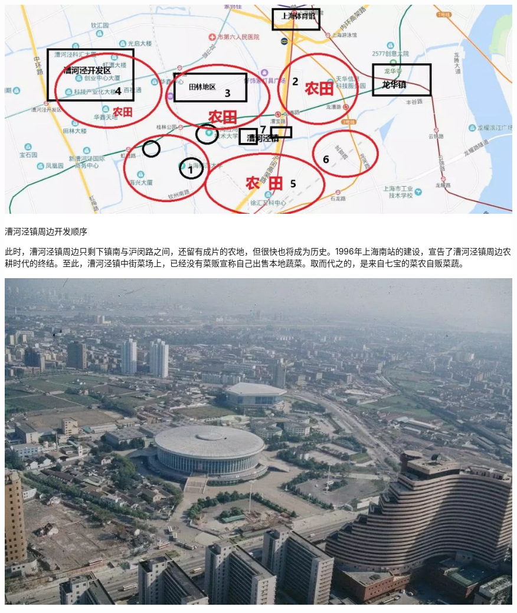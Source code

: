![](/markdowns/images/image_1036.jpg)

漕河泾镇周边开发顺序

  
此时，漕河泾镇周边只剩下镇南与沪闵路之间，还留有成片的农地，但很快也将成为历史。1996年上海南站的建设，宣告了漕河泾镇周边农耕时代的终结。至此，漕河泾镇中街菜场上，已经没有菜贩宣称自己出售本地蔬菜。取而代之的，是来自七宝的菜农自贩菜蔬。  

![](/markdowns/images/image_6637.jpg)
